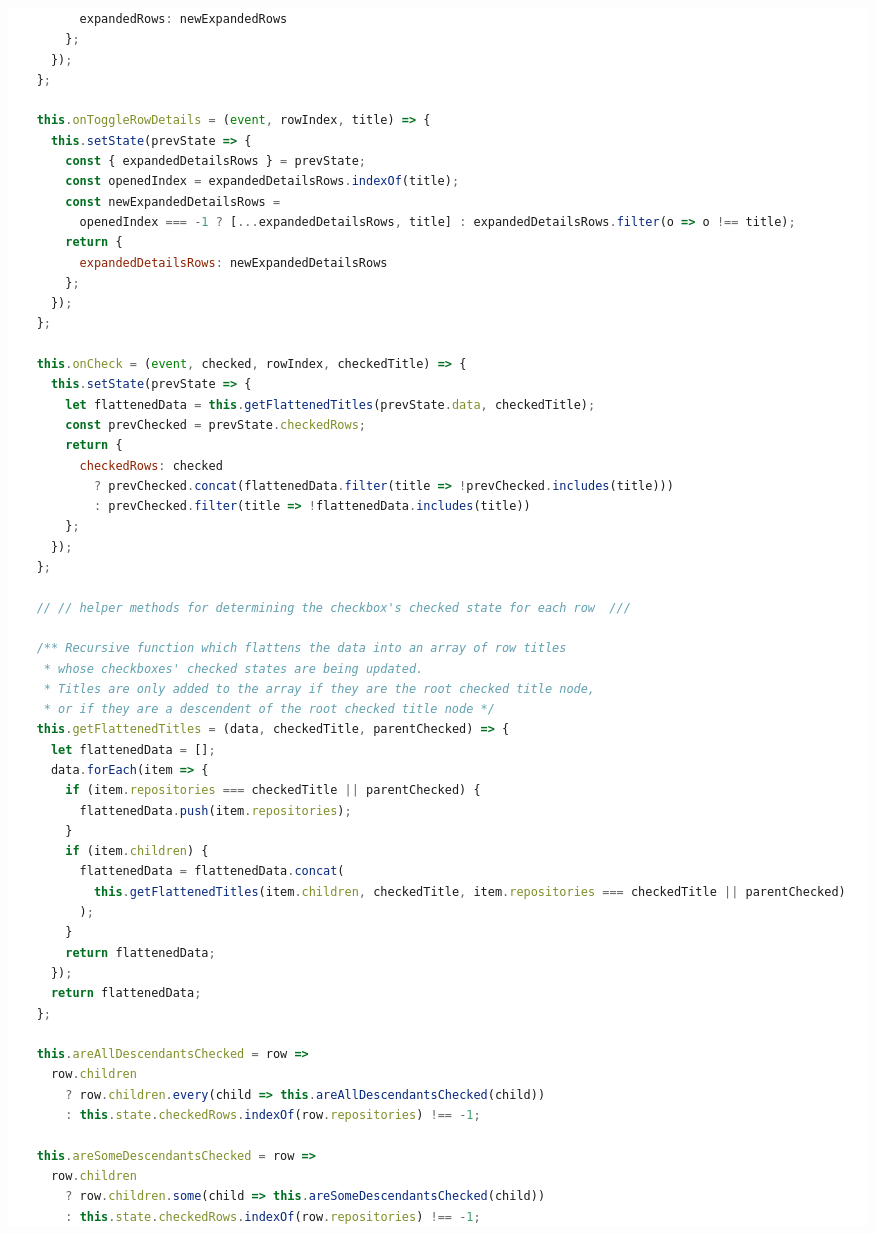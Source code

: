 ```js isBeta
          expandedRows: newExpandedRows
        };
      });
    };

    this.onToggleRowDetails = (event, rowIndex, title) => {
      this.setState(prevState => {
        const { expandedDetailsRows } = prevState;
        const openedIndex = expandedDetailsRows.indexOf(title);
        const newExpandedDetailsRows =
          openedIndex === -1 ? [...expandedDetailsRows, title] : expandedDetailsRows.filter(o => o !== title);
        return {
          expandedDetailsRows: newExpandedDetailsRows
        };
      });
    };

    this.onCheck = (event, checked, rowIndex, checkedTitle) => {
      this.setState(prevState => {
        let flattenedData = this.getFlattenedTitles(prevState.data, checkedTitle);
        const prevChecked = prevState.checkedRows;
        return {
          checkedRows: checked
            ? prevChecked.concat(flattenedData.filter(title => !prevChecked.includes(title)))
            : prevChecked.filter(title => !flattenedData.includes(title))
        };
      });
    };

    // // helper methods for determining the checkbox's checked state for each row  ///

    /** Recursive function which flattens the data into an array of row titles
     * whose checkboxes' checked states are being updated.
     * Titles are only added to the array if they are the root checked title node,
     * or if they are a descendent of the root checked title node */
    this.getFlattenedTitles = (data, checkedTitle, parentChecked) => {
      let flattenedData = [];
      data.forEach(item => {
        if (item.repositories === checkedTitle || parentChecked) {
          flattenedData.push(item.repositories);
        }
        if (item.children) {
          flattenedData = flattenedData.concat(
            this.getFlattenedTitles(item.children, checkedTitle, item.repositories === checkedTitle || parentChecked)
          );
        }
        return flattenedData;
      });
      return flattenedData;
    };

    this.areAllDescendantsChecked = row =>
      row.children
        ? row.children.every(child => this.areAllDescendantsChecked(child))
        : this.state.checkedRows.indexOf(row.repositories) !== -1;

    this.areSomeDescendantsChecked = row =>
      row.children
        ? row.children.some(child => this.areSomeDescendantsChecked(child))
        : this.state.checkedRows.indexOf(row.repositories) !== -1;

```